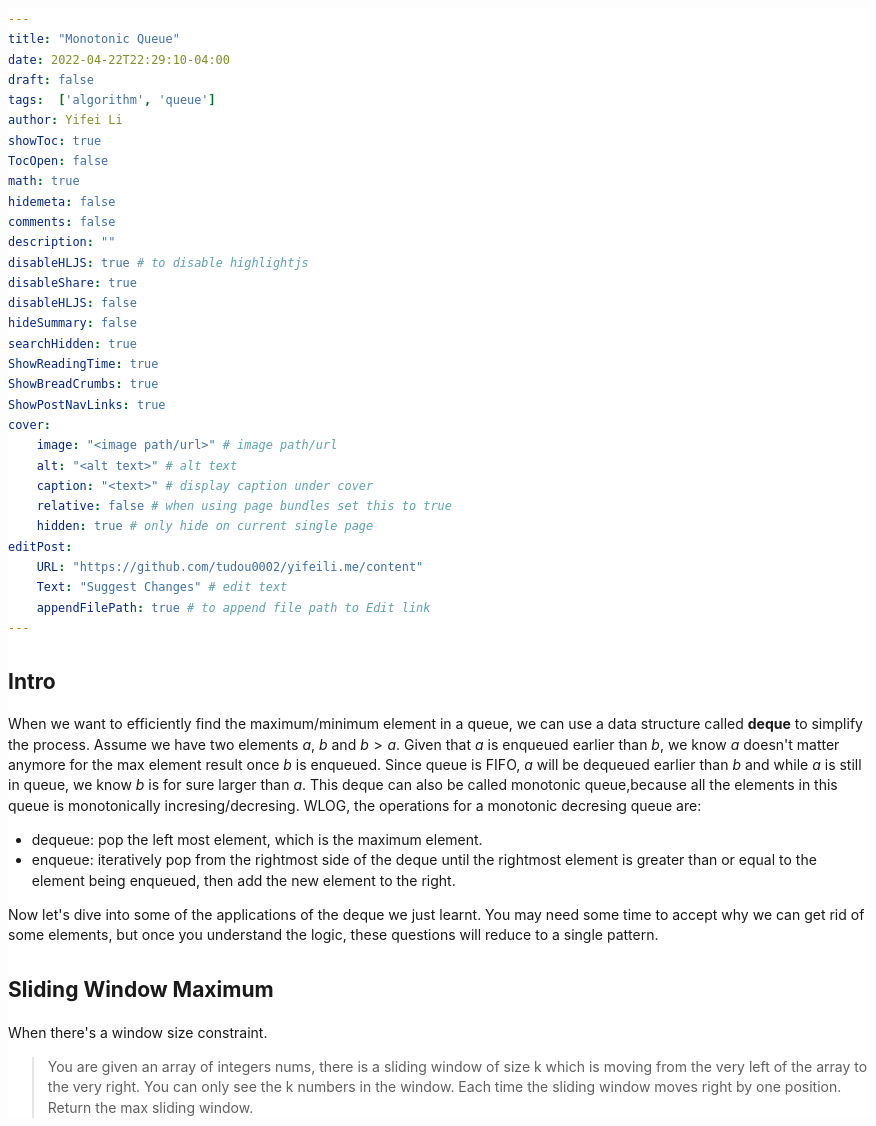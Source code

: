 ```yaml
---
title: "Monotonic Queue"
date: 2022-04-22T22:29:10-04:00
draft: false
tags:  ['algorithm', 'queue']
author: Yifei Li
showToc: true
TocOpen: false
math: true
hidemeta: false
comments: false
description: ""
disableHLJS: true # to disable highlightjs
disableShare: true
disableHLJS: false
hideSummary: false
searchHidden: true
ShowReadingTime: true
ShowBreadCrumbs: true
ShowPostNavLinks: true
cover:
    image: "<image path/url>" # image path/url
    alt: "<alt text>" # alt text
    caption: "<text>" # display caption under cover
    relative: false # when using page bundles set this to true
    hidden: true # only hide on current single page
editPost:
    URL: "https://github.com/tudou0002/yifeili.me/content"
    Text: "Suggest Changes" # edit text
    appendFilePath: true # to append file path to Edit link
---
```


## Intro
When we want to efficiently find the maximum/minimum element in a queue, we can use a data structure called **deque** to simplify the process. Assume we have two elements $a$, $b$ and $b>a$. Given that $a$ is enqueued earlier than $b$, we know $a$ doesn't matter anymore for the max element result once $b$ is enqueued. Since queue is FIFO, $a$ will be dequeued earlier than $b$ and while $a$ is still in queue, we know $b$ is for sure larger than $a$. 
This deque can also be called monotonic queue,because all the elements in this queue is monotonically incresing/decresing. WLOG, the operations for a monotonic decresing queue are:
- dequeue: pop the left most element, which is the maximum element.
- enqueue: iteratively pop from the rightmost side of the deque until the rightmost element is greater than or equal to the element being enqueued, then add the new element to the right.

Now let's dive into some of the applications of the deque we just learnt. You may need some time to accept why we can get rid of some elements, but once you understand the logic, these questions will reduce to a single pattern. 


## Sliding Window Maximum
When there's a window size constraint.
>You are given an array of integers nums, there is a sliding window of size k which is moving from the very left of the array to the very right. You can only see the k numbers in the window. Each time the sliding window moves right by one position.
Return the max sliding window.
